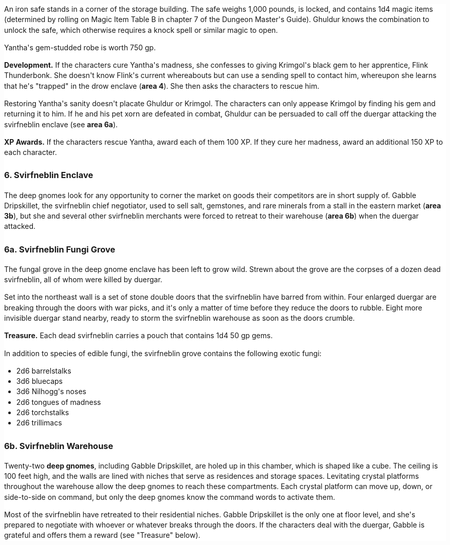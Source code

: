 An iron safe stands in a corner of the storage building. The safe weighs 1,000 pounds, is locked, and contains 1d4 magic items (determined by rolling on Magic Item Table B in chapter 7 of the Dungeon Master's Guide). Ghuldur knows the combination to unlock the safe, which otherwise requires a knock spell or similar magic to open.

Yantha's gem-studded robe is worth 750 gp.

**Development.** If the characters cure Yantha's madness, she confesses to giving Krimgol's black gem to her apprentice, Flink Thunderbonk. She doesn't know Flink's current whereabouts but can use a sending spell to contact him, whereupon she learns that he's "trapped" in the drow enclave (**area 4**). She then asks the characters to rescue him.

Restoring Yantha's sanity doesn't placate Ghuldur or Krimgol. The characters can only appease Krimgol by finding his gem and returning it to him. If he and his pet xorn are defeated in combat, Ghuldur can be persuaded to call off the duergar attacking the svirfneblin enclave (see **area 6a**).

**XP Awards.** If the characters rescue Yantha, award each of them 100 XP. If they cure her madness, award an additional 150 XP to each character.

### 6. Svirfneblin Enclave

The deep gnomes look for any opportunity to corner the market on goods their competitors are in short supply of. Gabble Dripskillet, the svirfneblin chief negotiator, used to sell salt, gemstones, and rare minerals from a stall in the eastern market (**area 3b**), but she and several other svirfneblin merchants were forced to retreat to their warehouse (**area 6b**) when the duergar attacked.

### 6a. Svirfneblin Fungi Grove

The fungal grove in the deep gnome enclave has been left to grow wild. Strewn about the grove are the corpses of a dozen dead svirfneblin, all of whom were killed by duergar.

Set into the northeast wall is a set of stone double doors that the svirfneblin have barred from within. Four enlarged duergar are breaking through the doors with war picks, and it's only a matter of time before they reduce the doors to rubble. Eight more invisible duergar stand nearby, ready to storm the svirfneblin warehouse as soon as the doors crumble.

**Treasure.** Each dead svirfneblin carries a pouch that contains 1d4 50 gp gems.

In addition to species of edible fungi, the svirfneblin grove contains the following exotic fungi:

- 2d6 barrelstalks
- 3d6 bluecaps
- 3d6 Nilhogg's noses
- 2d6 tongues of madness
- 2d6 torchstalks
- 2d6 trillimacs

### 6b. Svirfneblin Warehouse

Twenty-two **deep gnomes**, including Gabble Dripskillet, are holed up in this chamber, which is shaped like a cube. The ceiling is 100 feet high, and the walls are lined with niches that serve as residences and storage spaces. Levitating crystal platforms throughout the warehouse allow the deep gnomes to reach these compartments. Each crystal platform can move up, down, or side-to-side on command, but only the deep gnomes know the command words to activate them.

Most of the svirfneblin have retreated to their residential niches. Gabble Dripskillet is the only one at floor level, and she's prepared to negotiate with whoever or whatever breaks through the doors. If the characters deal with the duergar, Gabble is grateful and offers them a reward (see "Treasure" below).
